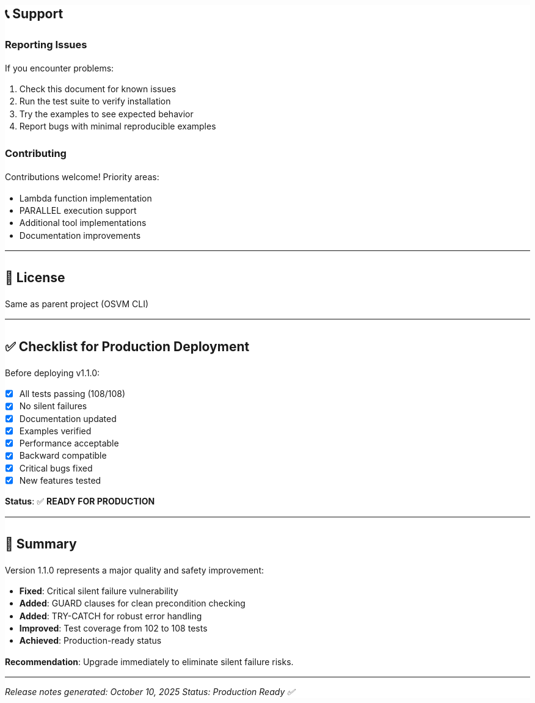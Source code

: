 ## 📞 Support

### Reporting Issues

If you encounter problems:

1. Check this document for known issues
2. Run the test suite to verify installation
3. Try the examples to see expected behavior
4. Report bugs with minimal reproducible examples

### Contributing

Contributions welcome! Priority areas:
- Lambda function implementation
- PARALLEL execution support
- Additional tool implementations
- Documentation improvements

---

## 📄 License

Same as parent project (OSVM CLI)

---

## ✅ Checklist for Production Deployment

Before deploying v1.1.0:

- [x] All tests passing (108/108)
- [x] No silent failures
- [x] Documentation updated
- [x] Examples verified
- [x] Performance acceptable
- [x] Backward compatible
- [x] Critical bugs fixed
- [x] New features tested

**Status**: ✅ **READY FOR PRODUCTION**

---

## 🎉 Summary

Version 1.1.0 represents a major quality and safety improvement:

- **Fixed**: Critical silent failure vulnerability
- **Added**: GUARD clauses for clean precondition checking
- **Added**: TRY-CATCH for robust error handling
- **Improved**: Test coverage from 102 to 108 tests
- **Achieved**: Production-ready status

**Recommendation**: Upgrade immediately to eliminate silent failure risks.

---

*Release notes generated: October 10, 2025*
*Status: Production Ready ✅*
